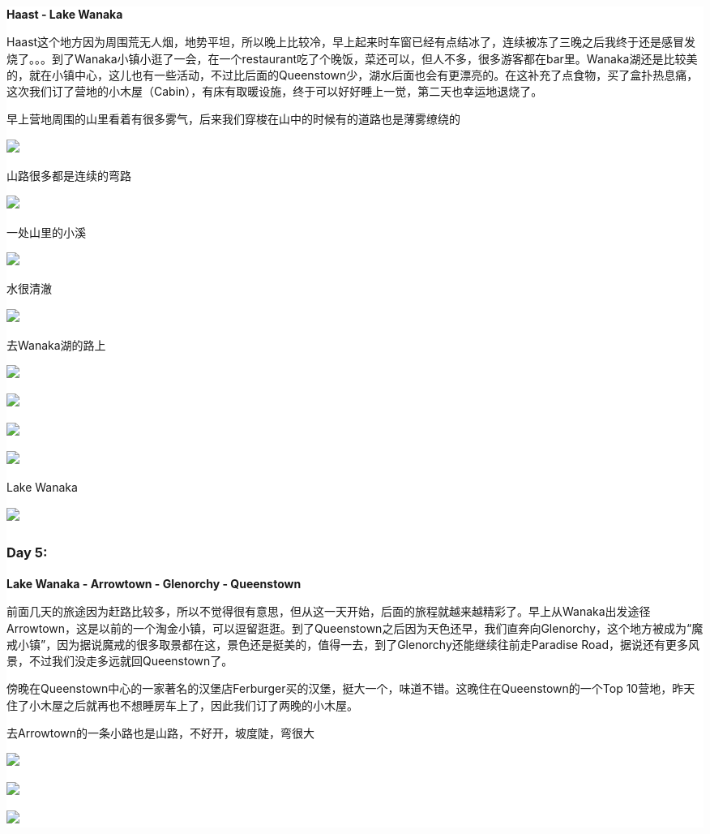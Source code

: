 **Haast - Lake Wanaka**

Haast这个地方因为周围荒无人烟，地势平坦，所以晚上比较冷，早上起来时车窗已经有点结冰了，连续被冻了三晚之后我终于还是感冒发烧了。。。到了Wanaka小镇小逛了一会，在一个restaurant吃了个晚饭，菜还可以，但人不多，很多游客都在bar里。Wanaka湖还是比较美的，就在小镇中心，这儿也有一些活动，不过比后面的Queenstown少，湖水后面也会有更漂亮的。在这补充了点食物，买了盒扑热息痛，这次我们订了营地的小木屋（Cabin），有床有取暖设施，终于可以好好睡上一觉，第二天也幸运地退烧了。

早上营地周围的山里看着有很多雾气，后来我们穿梭在山中的时候有的道路也是薄雾缭绕的

![](http://cdn.yyqian.com/1445475913204.jpg)

山路很多都是连续的弯路

![](http://cdn.yyqian.com/1445476029455.jpg)

一处山里的小溪

![](http://cdn.yyqian.com/1445476075578.jpg)

水很清澈

![](http://cdn.yyqian.com/1445476124801.jpg)

去Wanaka湖的路上

![](http://cdn.yyqian.com/1445476266885.jpg)

![](http://cdn.yyqian.com/1445476297979.jpg)

![](http://cdn.yyqian.com/1445476321390.jpg)

![](http://cdn.yyqian.com/1445476329591.jpg)

Lake Wanaka

![](http://cdn.yyqian.com/1445476347782.jpg)

### Day 5:

**Lake Wanaka - Arrowtown - Glenorchy - Queenstown**

前面几天的旅途因为赶路比较多，所以不觉得很有意思，但从这一天开始，后面的旅程就越来越精彩了。早上从Wanaka出发途径Arrowtown，这是以前的一个淘金小镇，可以逗留逛逛。到了Queenstown之后因为天色还早，我们直奔向Glenorchy，这个地方被成为“魔戒小镇”，因为据说魔戒的很多取景都在这，景色还是挺美的，值得一去，到了Glenorchy还能继续往前走Paradise Road，据说还有更多风景，不过我们没走多远就回Queenstown了。

傍晚在Queenstown中心的一家著名的汉堡店Ferburger买的汉堡，挺大一个，味道不错。这晚住在Queenstown的一个Top 10营地，昨天住了小木屋之后就再也不想睡房车上了，因此我们订了两晚的小木屋。

去Arrowtown的一条小路也是山路，不好开，坡度陡，弯很大

![](http://cdn.yyqian.com/1445476485355.jpg)

![](http://cdn.yyqian.com/1445476458756.jpg)

![](http://cdn.yyqian.com/1445476509317.jpg)
